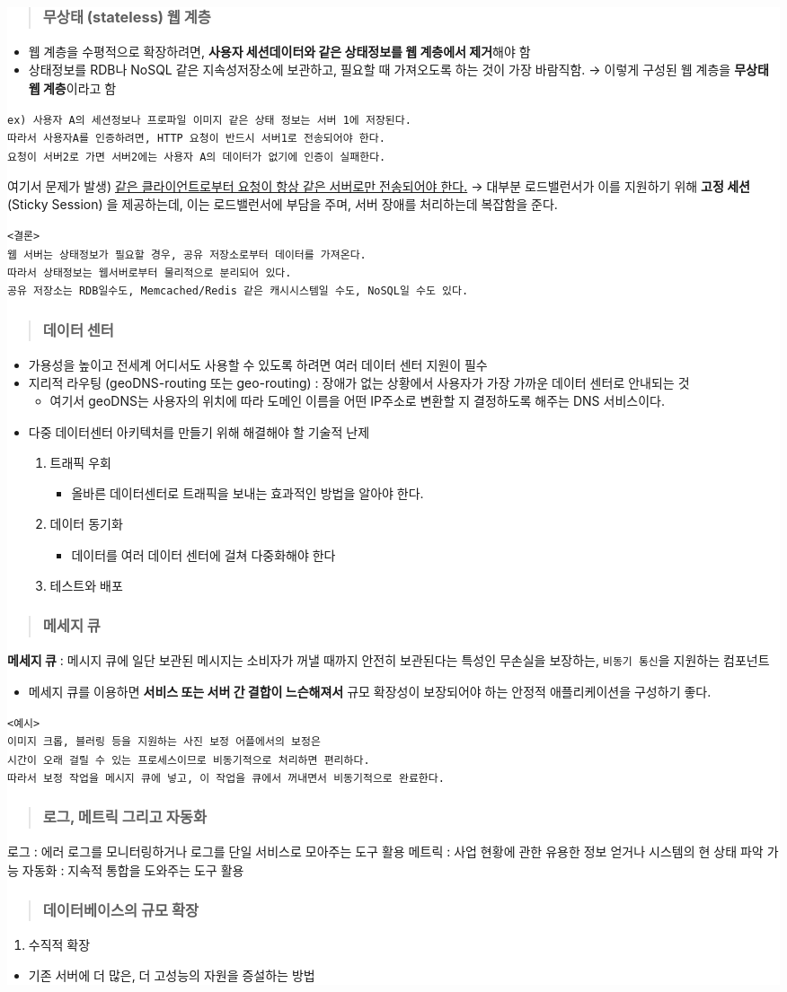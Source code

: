 > ### 무상태 (stateless) 웹 계층

- 웹 계층을 수평적으로 확장하려면, **사용자 세션데이터와 같은 상태정보를 웹 계층에서 제거**해야 함
- 상태정보를 RDB나 NoSQL 같은 지속성저장소에 보관하고, 필요할 때 가져오도록 하는 것이 가장 바람직함. 
→ 이렇게 구성된 웹 계층을 **무상태 웹 계층**이라고 함

```
ex) 사용자 A의 세션정보나 프로파일 이미지 같은 상태 정보는 서버 1에 저장된다. 
따라서 사용자A를 인증하려면, HTTP 요청이 반드시 서버1로 전송되어야 한다. 
요청이 서버2로 가면 서버2에는 사용자 A의 데이터가 없기에 인증이 실패한다.
```
여기서 문제가 발생) <u>같은 클라이언트로부터 요청이 항상 같은 서버로만 전송되어야 한다.</u>
→ 대부분 로드밸런서가 이를 지원하기 위해 **고정 세션**(Sticky Session) 을 제공하는데, 이는 로드밸런서에 부담을 주며, 서버 장애를 처리하는데 복잡함을 준다.

```
<결론>
웹 서버는 상태정보가 필요할 경우, 공유 저장소로부터 데이터를 가져온다. 
따라서 상태정보는 웹서버로부터 물리적으로 분리되어 있다.
공유 저장소는 RDB일수도, Memcached/Redis 같은 캐시시스템일 수도, NoSQL일 수도 있다.
```

> ### 데이터 센터

- 가용성을 높이고 전세계 어디서도 사용할 수 있도록 하려면 여러 데이터 센터 지원이 필수
- 지리적 라우팅 (geoDNS-routing 또는 geo-routing) : 장애가 없는 상황에서 사용자가 가장 가까운 데이터 센터로 안내되는 것
	- 여기서 geoDNS는 사용자의 위치에 따라 도메인 이름을 어떤 IP주소로 변환할 지 결정하도록 해주는 DNS 서비스이다.

* 다중 데이터센터 아키텍처를 만들기 위해 해결해야 할 기술적 난제
	
    1. 트래픽 우회 
    	- 올바른 데이터센터로 트래픽을 보내는 효과적인 방법을 알아야 한다.
    
    2. 데이터 동기화
    	- 데이터를 여러 데이터 센터에 걸쳐 다중화해야 한다
    3. 테스트와 배포
       
> ### 메세지 큐

**메세지 큐** : 메시지 큐에 일단 보관된 메시지는 소비자가 꺼낼 때까지 안전히 보관된다는 특성인 무손실을 보장하는, `비동기 통신`을 지원하는 컴포넌트
- 메세지 큐를 이용하면 **서비스 또는 서버 간 결합이 느슨해져서** 규모 확장성이 보장되어야 하는 안정적 애플리케이션을 구성하기 좋다.

```
<예시>  
이미지 크롭, 블러링 등을 지원하는 사진 보정 어플에서의 보정은 
시간이 오래 걸릴 수 있는 프로세스이므로 비동기적으로 처리하면 편리하다. 
따라서 보정 작업을 메시지 큐에 넣고, 이 작업을 큐에서 꺼내면서 비동기적으로 완료한다.
```

> ### 로그, 메트릭 그리고 자동화

로그 : 에러 로그를 모니터링하거나 로그를 단일 서비스로 모아주는 도구 활용
메트릭 : 사업 현황에 관한 유용한 정보 얻거나 시스템의 현 상태 파악 가능
자동화 : 지속적 통합을 도와주는 도구 활용

> ### 데이터베이스의 규모 확장

1. 수직적 확장
- 기존 서버에 더 많은, 더 고성능의 자원을 증설하는 방법
	